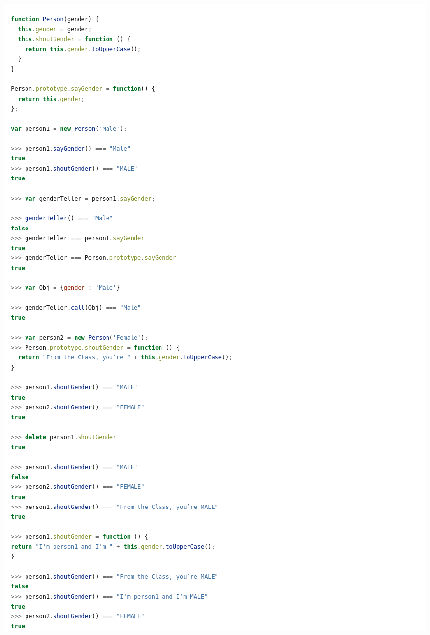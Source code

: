 ```javascript

  function Person(gender) {
    this.gender = gender;
    this.shoutGender = function () {
      return this.gender.toUpperCase();
    }
  }
  
  Person.prototype.sayGender = function() {
    return this.gender;
  };
  
  var person1 = new Person('Male');
  
  >>> person1.sayGender() === "Male"
  true
  >>> person1.shoutGender() === "MALE"
  true
  
  >>> var genderTeller = person1.sayGender;
  
  >>> genderTeller() === "Male"
  false
  >>> genderTeller === person1.sayGender
  true
  >>> genderTeller === Person.prototype.sayGender
  true
  
  >>> var Obj = {gender : 'Male'}
  
  >>> genderTeller.call(Obj) === "Male"
  true
    
  >>> var person2 = new Person('Female');
  >>> Person.prototype.shoutGender = function () {
    return "From the Class, you’re " + this.gender.toUpperCase();
  }
  
  >>> person1.shoutGender() === "MALE"
  true
  >>> person2.shoutGender() === "FEMALE"
  true
  
  >>> delete person1.shoutGender
  true
  
  >>> person1.shoutGender() === "MALE"
  false
  >>> person2.shoutGender() === "FEMALE"
  true
  >>> person1.shoutGender() === "From the Class, you’re MALE"
  true
  
  >>> person1.shoutGender = function () {
  return "I'm person1 and I’m " + this.gender.toUpperCase();
  }
  
  >>> person1.shoutGender() === "From the Class, you’re MALE"
  false
  >>> person1.shoutGender() === "I'm person1 and I’m MALE"
  true
  >>> person2.shoutGender() === "FEMALE"
  true
```